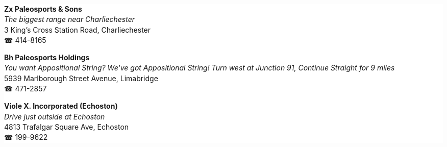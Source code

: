 **Zx Paleosports & Sons**  
_The biggest range near Charliechester_  
3 King’s Cross Station Road, Charliechester  
☎ 414-8165

**Bh Paleosports Holdings**  
_You want Appositional String? We've got Appositional String! 
Turn west at Junction 91, Continue Straight for 9 miles_  
5939 Marlborough Street Avenue, Limabridge  
☎ 471-2857

**Viole X. Incorporated (Echoston)**  
_Drive just outside at Echoston_  
4813 Trafalgar Square Ave, Echoston  
☎ 199-9622

